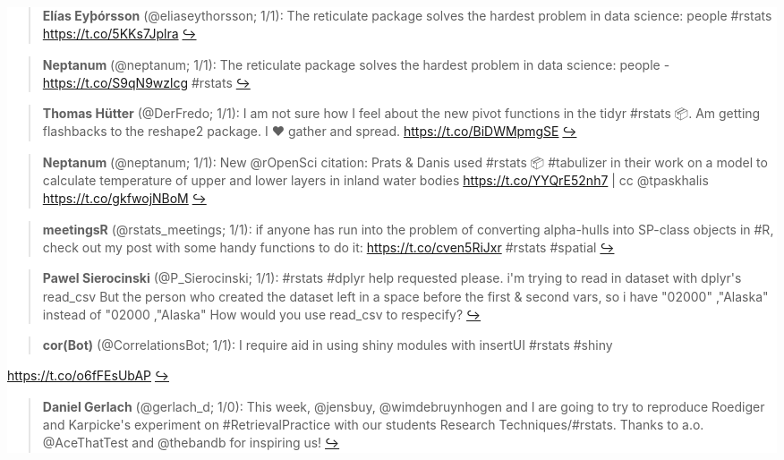 


> **Elías Eyþórsson** (@eliaseythorsson; 1/1): The reticulate package solves the hardest problem in data science: people #rstats https://t.co/5KKs7Jplra  [&#8618;](https://twitter.com/dataandme/status/1107743050804154368)




> **Neptanum** (@neptanum; 1/1): The reticulate package solves the hardest problem in data science: people - https://t.co/S9qN9wzlcg #rstats  [&#8618;](https://twitter.com/dataandme/status/1107742869174001664)




> **Thomas Hütter** (@DerFredo; 1/1): I am not sure how I feel about the new pivot functions in the tidyr #rstats 📦. Am getting flashbacks to the reshape2 package. I ❤️ gather and spread. https://t.co/BiDWMpmgSE  [&#8618;](https://twitter.com/dataandme/status/1107740984308314114)




> **Neptanum** (@neptanum; 1/1): New @rOpenSci citation: Prats &amp; Danis used #rstats 📦 #tabulizer in their work on a model to calculate temperature of upper and lower layers in inland water bodies https://t.co/YYQrE52nh7 | cc @tpaskhalis https://t.co/gkfwojNBoM  [&#8618;](https://twitter.com/dataandme/status/1107736058974949376)




> **meetingsR** (@rstats_meetings; 1/1): if anyone has run into the problem of converting alpha-hulls into SP-class objects in #R, check out my post with some handy functions to do it: https://t.co/cven5RiJxr #rstats #spatial  [&#8618;](https://twitter.com/dataandme/status/1107730239671754752)




> **Pawel Sierocinski** (@P_Sierocinski; 1/1): #rstats #dplyr help requested please. 
i'm trying to read in dataset with dplyr's read_csv 
But the person who created the dataset left in a space before the first &amp; second vars, so i have 
 "02000" ,"Alaska"  instead of 
"02000 ,"Alaska"
How would you use read_csv to respecify?  [&#8618;](https://twitter.com/dataandme/status/1107724430334193664)




> **cor(Bot)** (@CorrelationsBot; 1/1): I require aid in using shiny modules with insertUI #rstats #shiny 
>
https://t.co/o6fFEsUbAP  [&#8618;](https://twitter.com/dataandme/status/1107715944090988547)




> **Daniel Gerlach** (@gerlach_d; 1/0): This week, @jensbuy, @wimdebruynhogen and I are going to try to reproduce Roediger and Karpicke's experiment on #RetrievalPractice with our students Research Techniques/#rstats. Thanks to a.o. @AceThatTest and @thebandb for inspiring us!  [&#8618;](https://twitter.com/dataandme/status/1107767832920629248)


